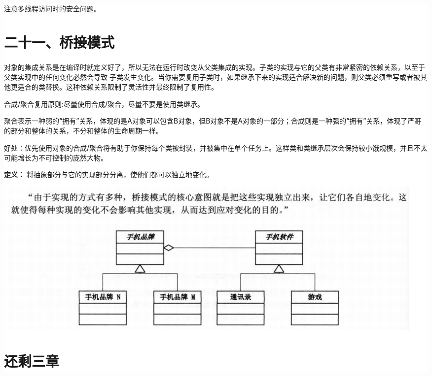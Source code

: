 注意多线程访问时的安全问题。

# 二十一、桥接模式

对象的集成关系是在编译时就定义好了，所以无法在运行时改变从父类集成的实现。子类的实现与它的父类有非常紧密的依赖关系，以至于父类实现中的任何变化必然会导致
子类发生变化。当你需要复用子类时，如果继承下来的实现适合解决新的问题，则父类必须重写或者被其他更适合的类替换。这种依赖关系限制了灵活性并最终限制了复用性。


合成/聚合复用原则:尽量使用合成/聚合，尽量不要是使用类继承。

聚合表示一种弱的“拥有”关系，体现的是A对象可以包含B对象，但B对象不是A对象的一部分；合成则是一种强的“拥有”关系，体现了严哥的部分和整体的关系，不分和整体的生命周期一样。

好处：优先使用对象的合成/聚合将有助于你保持每个类被封装，并被集中在单个任务上。这样类和类继承层次会保持较小饿规模，并且不太可能增长为不可控制的庞然大物。


**定义：** 将抽象部分与它的实现部分分离，使他们都可以独立地变化。

![img_3.png](img_3.png)

# 还剩三章
